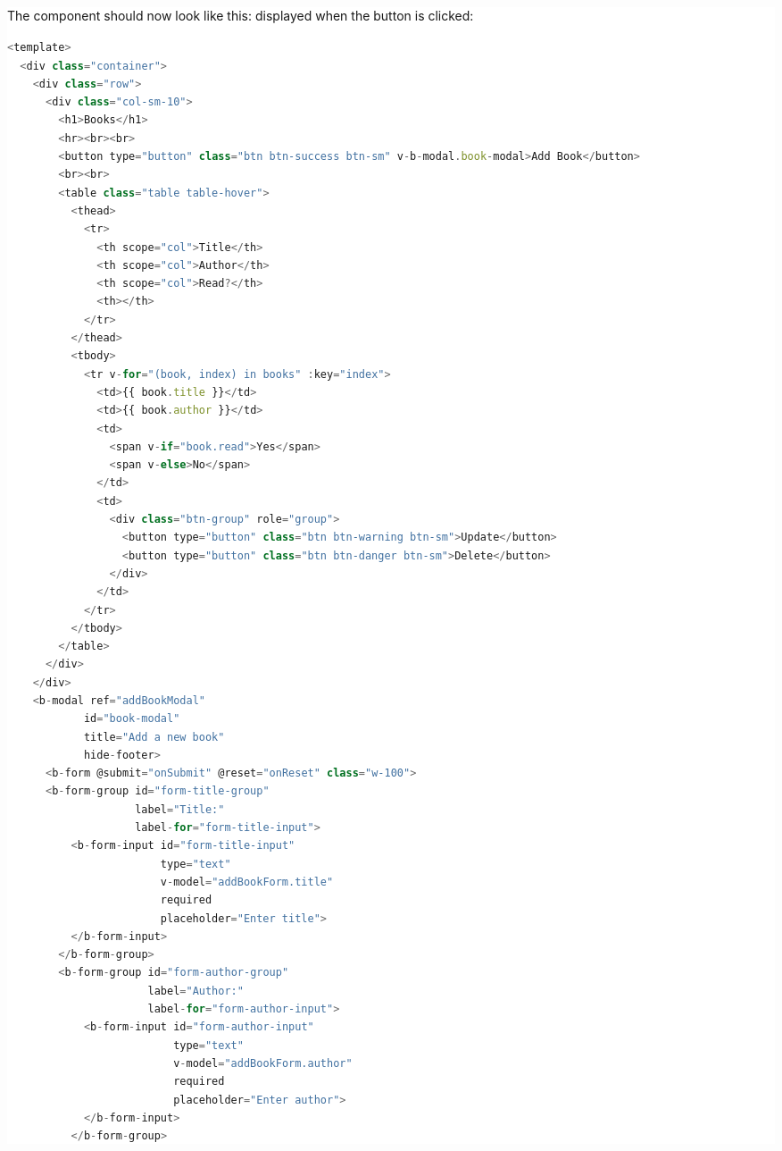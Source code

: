 The component should now look like this:
displayed when the button is clicked:
```javascript
<template>
  <div class="container">
    <div class="row">
      <div class="col-sm-10">
        <h1>Books</h1>
        <hr><br><br>
        <button type="button" class="btn btn-success btn-sm" v-b-modal.book-modal>Add Book</button>
        <br><br>
        <table class="table table-hover">
          <thead>
            <tr>
              <th scope="col">Title</th>
              <th scope="col">Author</th>
              <th scope="col">Read?</th>
              <th></th>
            </tr>
          </thead>
          <tbody>
            <tr v-for="(book, index) in books" :key="index">
              <td>{{ book.title }}</td>
              <td>{{ book.author }}</td>
              <td>
                <span v-if="book.read">Yes</span>
                <span v-else>No</span>
              </td>
              <td>
                <div class="btn-group" role="group">
                  <button type="button" class="btn btn-warning btn-sm">Update</button>
                  <button type="button" class="btn btn-danger btn-sm">Delete</button>
                </div>
              </td>
            </tr>
          </tbody>
        </table>
      </div>
    </div>
    <b-modal ref="addBookModal"
            id="book-modal"
            title="Add a new book"
            hide-footer>
      <b-form @submit="onSubmit" @reset="onReset" class="w-100">
      <b-form-group id="form-title-group"
                    label="Title:"
                    label-for="form-title-input">
          <b-form-input id="form-title-input"
                        type="text"
                        v-model="addBookForm.title"
                        required
                        placeholder="Enter title">
          </b-form-input>
        </b-form-group>
        <b-form-group id="form-author-group"
                      label="Author:"
                      label-for="form-author-input">
            <b-form-input id="form-author-input"
                          type="text"
                          v-model="addBookForm.author"
                          required
                          placeholder="Enter author">
            </b-form-input>
          </b-form-group>
```